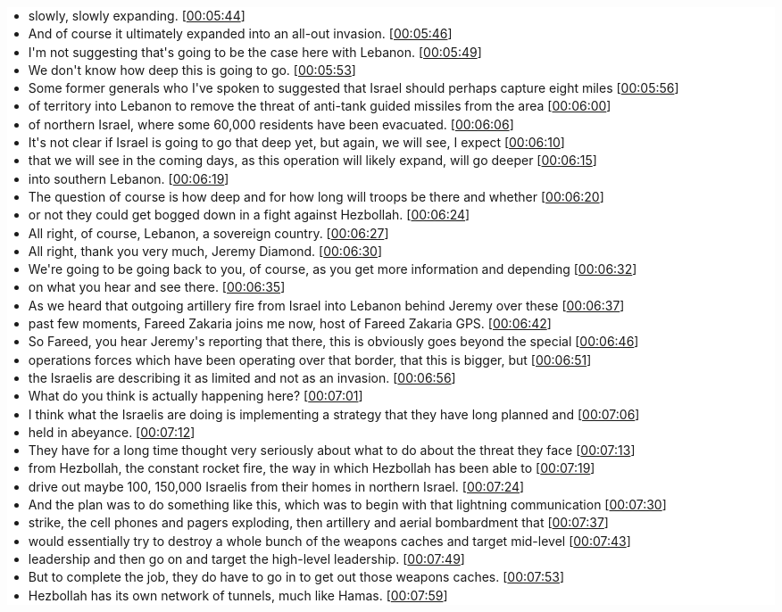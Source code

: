 *  slowly, slowly expanding. [[00:05:44](https://www.youtube.com/watch?v=NCd_q-TOgzI&t=344.88s)]
*  And of course it ultimately expanded into an all-out invasion. [[00:05:46](https://www.youtube.com/watch?v=NCd_q-TOgzI&t=346.24s)]
*  I'm not suggesting that's going to be the case here with Lebanon. [[00:05:49](https://www.youtube.com/watch?v=NCd_q-TOgzI&t=349.48s)]
*  We don't know how deep this is going to go. [[00:05:53](https://www.youtube.com/watch?v=NCd_q-TOgzI&t=353.18s)]
*  Some former generals who I've spoken to suggested that Israel should perhaps capture eight miles [[00:05:56](https://www.youtube.com/watch?v=NCd_q-TOgzI&t=356.06s)]
*  of territory into Lebanon to remove the threat of anti-tank guided missiles from the area [[00:06:00](https://www.youtube.com/watch?v=NCd_q-TOgzI&t=360.38s)]
*  of northern Israel, where some 60,000 residents have been evacuated. [[00:06:06](https://www.youtube.com/watch?v=NCd_q-TOgzI&t=366.46s)]
*  It's not clear if Israel is going to go that deep yet, but again, we will see, I expect [[00:06:10](https://www.youtube.com/watch?v=NCd_q-TOgzI&t=370.38s)]
*  that we will see in the coming days, as this operation will likely expand, will go deeper [[00:06:15](https://www.youtube.com/watch?v=NCd_q-TOgzI&t=375.14s)]
*  into southern Lebanon. [[00:06:19](https://www.youtube.com/watch?v=NCd_q-TOgzI&t=379.94s)]
*  The question of course is how deep and for how long will troops be there and whether [[00:06:20](https://www.youtube.com/watch?v=NCd_q-TOgzI&t=380.98s)]
*  or not they could get bogged down in a fight against Hezbollah. [[00:06:24](https://www.youtube.com/watch?v=NCd_q-TOgzI&t=384.8s)]
*  All right, of course, Lebanon, a sovereign country. [[00:06:27](https://www.youtube.com/watch?v=NCd_q-TOgzI&t=387.76s)]
*  All right, thank you very much, Jeremy Diamond. [[00:06:30](https://www.youtube.com/watch?v=NCd_q-TOgzI&t=390.24s)]
*  We're going to be going back to you, of course, as you get more information and depending [[00:06:32](https://www.youtube.com/watch?v=NCd_q-TOgzI&t=392.16s)]
*  on what you hear and see there. [[00:06:35](https://www.youtube.com/watch?v=NCd_q-TOgzI&t=395.44s)]
*  As we heard that outgoing artillery fire from Israel into Lebanon behind Jeremy over these [[00:06:37](https://www.youtube.com/watch?v=NCd_q-TOgzI&t=397.40000000000003s)]
*  past few moments, Fareed Zakaria joins me now, host of Fareed Zakaria GPS. [[00:06:42](https://www.youtube.com/watch?v=NCd_q-TOgzI&t=402.52s)]
*  So Fareed, you hear Jeremy's reporting that there, this is obviously goes beyond the special [[00:06:46](https://www.youtube.com/watch?v=NCd_q-TOgzI&t=406.12s)]
*  operations forces which have been operating over that border, that this is bigger, but [[00:06:51](https://www.youtube.com/watch?v=NCd_q-TOgzI&t=411.04s)]
*  the Israelis are describing it as limited and not as an invasion. [[00:06:56](https://www.youtube.com/watch?v=NCd_q-TOgzI&t=416.36s)]
*  What do you think is actually happening here? [[00:07:01](https://www.youtube.com/watch?v=NCd_q-TOgzI&t=421.8s)]
*  I think what the Israelis are doing is implementing a strategy that they have long planned and [[00:07:06](https://www.youtube.com/watch?v=NCd_q-TOgzI&t=426.68s)]
*  held in abeyance. [[00:07:12](https://www.youtube.com/watch?v=NCd_q-TOgzI&t=432.32000000000005s)]
*  They have for a long time thought very seriously about what to do about the threat they face [[00:07:13](https://www.youtube.com/watch?v=NCd_q-TOgzI&t=433.76s)]
*  from Hezbollah, the constant rocket fire, the way in which Hezbollah has been able to [[00:07:19](https://www.youtube.com/watch?v=NCd_q-TOgzI&t=439.44s)]
*  drive out maybe 100, 150,000 Israelis from their homes in northern Israel. [[00:07:24](https://www.youtube.com/watch?v=NCd_q-TOgzI&t=444.56s)]
*  And the plan was to do something like this, which was to begin with that lightning communication [[00:07:30](https://www.youtube.com/watch?v=NCd_q-TOgzI&t=450.88s)]
*  strike, the cell phones and pagers exploding, then artillery and aerial bombardment that [[00:07:37](https://www.youtube.com/watch?v=NCd_q-TOgzI&t=457.2s)]
*  would essentially try to destroy a whole bunch of the weapons caches and target mid-level [[00:07:43](https://www.youtube.com/watch?v=NCd_q-TOgzI&t=463.76s)]
*  leadership and then go on and target the high-level leadership. [[00:07:49](https://www.youtube.com/watch?v=NCd_q-TOgzI&t=469.32s)]
*  But to complete the job, they do have to go in to get out those weapons caches. [[00:07:53](https://www.youtube.com/watch?v=NCd_q-TOgzI&t=473.24s)]
*  Hezbollah has its own network of tunnels, much like Hamas. [[00:07:59](https://www.youtube.com/watch?v=NCd_q-TOgzI&t=479.15999999999997s)]